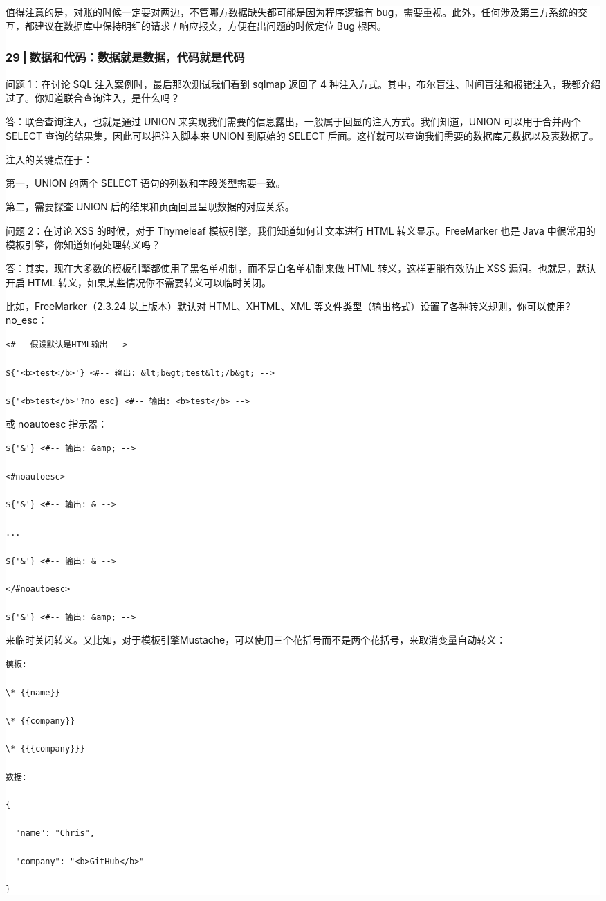值得注意的是，对账的时候一定要对两边，不管哪方数据缺失都可能是因为程序逻辑有 bug，需要重视。此外，任何涉及第三方系统的交互，都建议在数据库中保持明细的请求 / 响应报文，方便在出问题的时候定位 Bug 根因。

### 29 | 数据和代码：数据就是数据，代码就是代码

问题 1：在讨论 SQL 注入案例时，最后那次测试我们看到 sqlmap 返回了 4 种注入方式。其中，布尔盲注、时间盲注和报错注入，我都介绍过了。你知道联合查询注入，是什么吗？

答：联合查询注入，也就是通过 UNION 来实现我们需要的信息露出，一般属于回显的注入方式。我们知道，UNION 可以用于合并两个 SELECT 查询的结果集，因此可以把注入脚本来 UNION 到原始的 SELECT 后面。这样就可以查询我们需要的数据库元数据以及表数据了。

注入的关键点在于：

第一，UNION 的两个 SELECT 语句的列数和字段类型需要一致。

第二，需要探查 UNION 后的结果和页面回显呈现数据的对应关系。

问题 2：在讨论 XSS 的时候，对于 Thymeleaf 模板引擎，我们知道如何让文本进行 HTML 转义显示。FreeMarker 也是 Java 中很常用的模板引擎，你知道如何处理转义吗？

答：其实，现在大多数的模板引擎都使用了黑名单机制，而不是白名单机制来做 HTML 转义，这样更能有效防止 XSS 漏洞。也就是，默认开启 HTML 转义，如果某些情况你不需要转义可以临时关闭。

比如，FreeMarker（2.3.24 以上版本）默认对 HTML、XHTML、XML 等文件类型（输出格式）设置了各种转义规则，你可以使用?no\_esc：

```
<#-- 假设默认是HTML输出 -->

${'<b>test</b>'} <#-- 输出: &lt;b&gt;test&lt;/b&gt; -->

${'<b>test</b>'?no_esc} <#-- 输出: <b>test</b> -->

```

或 noautoesc 指示器：

```
${'&'} <#-- 输出: &amp; -->

<#noautoesc>

${'&'} <#-- 输出: & -->

...

${'&'} <#-- 输出: & -->

</#noautoesc>

${'&'} <#-- 输出: &amp; -->

```

来临时关闭转义。又比如，对于模板引擎Mustache，可以使用三个花括号而不是两个花括号，来取消变量自动转义：

```
模板:

\* {{name}}

\* {{company}}

\* {{{company}}}

数据:

{

  "name": "Chris",

  "company": "<b>GitHub</b>"

}
```